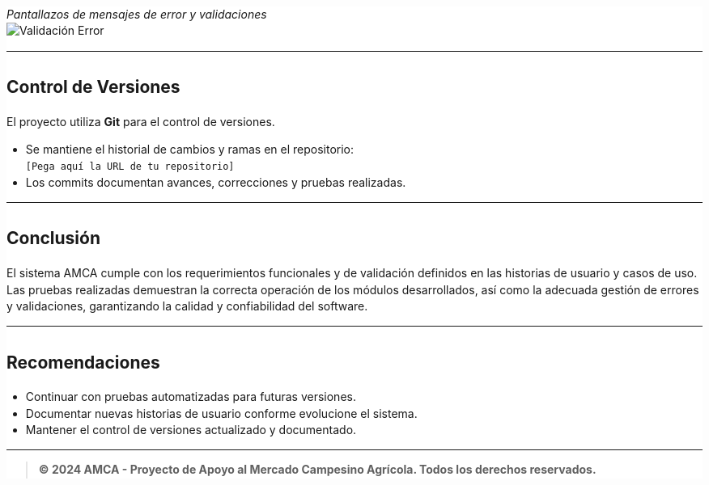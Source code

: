 *Pantallazos de mensajes de error y validaciones*  
![Validación Error](ruta/a/captura5.png)

---

## Control de Versiones

El proyecto utiliza **Git** para el control de versiones.  
- Se mantiene el historial de cambios y ramas en el repositorio:  
  `[Pega aquí la URL de tu repositorio]`
- Los commits documentan avances, correcciones y pruebas realizadas.

---

## Conclusión

El sistema AMCA cumple con los requerimientos funcionales y de validación definidos en las historias de usuario y casos de uso. Las pruebas realizadas demuestran la correcta operación de los módulos desarrollados, así como la adecuada gestión de errores y validaciones, garantizando la calidad y confiabilidad del software.

---

## Recomendaciones

- Continuar con pruebas automatizadas para futuras versiones.
- Documentar nuevas historias de usuario conforme evolucione el sistema.
- Mantener el control de versiones actualizado y documentado.

---

> **© 2024 AMCA - Proyecto de Apoyo al Mercado Campesino Agrícola. Todos los derechos reservados.** 